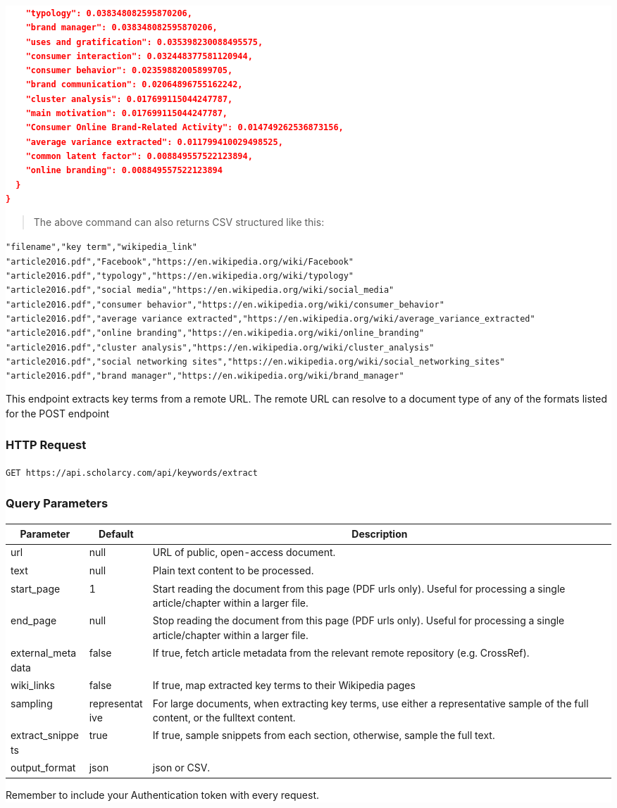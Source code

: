 ```json
    "typology": 0.038348082595870206,
    "brand manager": 0.038348082595870206,
    "uses and gratification": 0.035398230088495575,
    "consumer interaction": 0.032448377581120944,
    "consumer behavior": 0.02359882005899705,
    "brand communication": 0.02064896755162242,
    "cluster analysis": 0.017699115044247787,
    "main motivation": 0.017699115044247787,
    "Consumer Online Brand-Related Activity": 0.014749262536873156,
    "average variance extracted": 0.011799410029498525,
    "common latent factor": 0.008849557522123894,
    "online branding": 0.008849557522123894
  }
}
```

> The above command can also returns CSV structured like this:

```csv
"filename","key term","wikipedia_link"
"article2016.pdf","Facebook","https://en.wikipedia.org/wiki/Facebook"
"article2016.pdf","typology","https://en.wikipedia.org/wiki/typology"
"article2016.pdf","social media","https://en.wikipedia.org/wiki/social_media"
"article2016.pdf","consumer behavior","https://en.wikipedia.org/wiki/consumer_behavior"
"article2016.pdf","average variance extracted","https://en.wikipedia.org/wiki/average_variance_extracted"
"article2016.pdf","online branding","https://en.wikipedia.org/wiki/online_branding"
"article2016.pdf","cluster analysis","https://en.wikipedia.org/wiki/cluster_analysis"
"article2016.pdf","social networking sites","https://en.wikipedia.org/wiki/social_networking_sites"
"article2016.pdf","brand manager","https://en.wikipedia.org/wiki/brand_manager"
```

This endpoint extracts key terms from a remote URL.
The remote URL can resolve to a document type of any of the formats listed for the POST endpoint

### HTTP Request

`GET https://api.scholarcy.com/api/keywords/extract`

### Query Parameters

| Parameter         | Default        | Description                                                                                                                      |
| ----------------- | -------------- | -------------------------------------------------------------------------------------------------------------------------------- |
| url               | null           | URL of public, open-access document.                                                                                             |
| text              | null           | Plain text content to be processed.                                                                                              |
| start_page        | 1              | Start reading the document from this page (PDF urls only). Useful for processing a single article/chapter within a larger file.  |
| end_page          | null           | Stop reading the document from this page (PDF urls only). Useful for processing a single article/chapter within a larger file.   |
| external_metadata | false          | If true, fetch article metadata from the relevant remote repository (e.g. CrossRef).                                             |
| wiki_links        | false          | If true, map extracted key terms to their Wikipedia pages                                                                        |
| sampling          | representative | For large documents, when extracting key terms, use either a representative sample of the full content, or the fulltext content. |
| extract_snippets  | true           | If true, sample snippets from each section, otherwise, sample the full text.                                                     |
| output_format     | json           | json or CSV.                                                                                                                     |

<aside class="success">
Remember to include your Authentication token with every request.
</aside>
